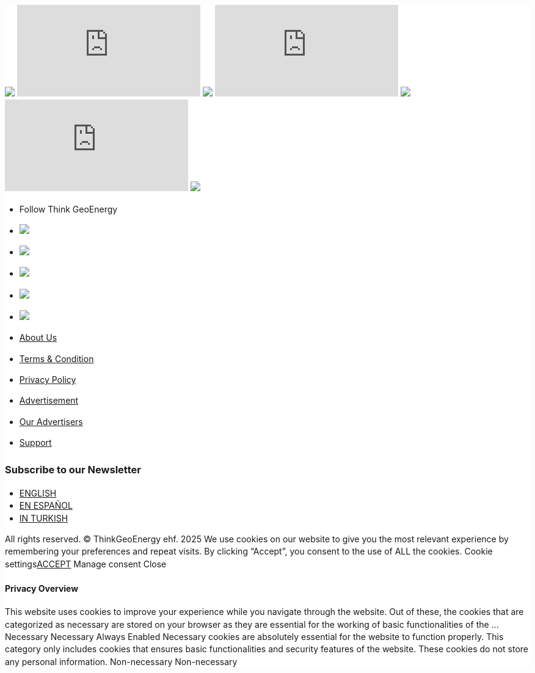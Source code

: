 [![](https://ads.thinkgeoenergy.com/images/eacfb4973619c36e88404f2b367e4f06.jpg)](https://ads.thinkgeoenergy.com/delivery/cl.php?bannerid=259&zoneid=145&sig=b29592330aee2868e962b21920aed234739ce8009449f8ebb80c20e0ae6a7231&oadest=https%3A%2F%2Fwww.jrgenergy.com%2F%3F%26utm_source%3Dthink%2Bgeo%2Benergy%26utm_medium%3Ddisplay%26utm_campaign%3Dthink%2Bgeo%2Benergy%2Bwebsite%2Badvertising)
![](https://ads.thinkgeoenergy.com/delivery/lg.php?bannerid=259&campaignid=1&zoneid=145&loc=https%3A%2F%2Fwww.thinkgeoenergy.com%2Fkamchatka-quake-and-eruption-geothermal-plants-unaffected%2F&cb=72888b7cd0)
[![](https://ads.thinkgeoenergy.com/images/41406b95b88864e0758fc238260291b4.jpg)](https://ads.thinkgeoenergy.com/delivery/cl.php?bannerid=261&zoneid=152&sig=7ccc20cb02a155ba32ccf3a8b531d9d17da1a7c711ab999c04b9c70dc64d357c&oadest=https%3A%2F%2Fwww.jrgenergy.com%2F%3F%26utm_source%3Dthink%2Bgeo%2Benergy%26utm_medium%3Ddisplay%26utm_campaign%3Dthink%2Bgeo%2Benergy%2Bwebsite%2Badvertising)
![](https://ads.thinkgeoenergy.com/delivery/lg.php?bannerid=261&campaignid=1&zoneid=152&loc=https%3A%2F%2Fwww.thinkgeoenergy.com%2Fkamchatka-quake-and-eruption-geothermal-plants-unaffected%2F&cb=6e5926eaa4)
[![](https://ads.thinkgeoenergy.com/images/d43f23414ac0635c1f8442c9beba9fde.jpg)](https://ads.thinkgeoenergy.com/delivery/cl.php?bannerid=260&zoneid=153&sig=f00735bf447cb3ee92d64f28be388ff23638991acb61e6a64df85105fb87c686&oadest=https%3A%2F%2Fwww.jrgenergy.com%2F%3F%26utm_source%3Dthink%2Bgeo%2Benergy%26utm_medium%3Ddisplay%26utm_campaign%3Dthink%2Bgeo%2Benergy%2Bwebsite%2Badvertising)
![](https://ads.thinkgeoenergy.com/delivery/lg.php?bannerid=260&campaignid=1&zoneid=153&loc=https%3A%2F%2Fwww.thinkgeoenergy.com%2Fkamchatka-quake-and-eruption-geothermal-plants-unaffected%2F&cb=ac28282299)
[ ![](https://www.thinkgeoenergy.com/wp-content/themes/tge/img/logos/logo.png) ](https://www.thinkgeoenergy.com/kamchatka-quake-and-eruption-geothermal-plants-unaffected/)
  * Follow Think GeoEnergy
  * [ ![](https://www.thinkgeoenergy.com/wp-content/themes/tge/img/icons/facebook-icon.png) ](https://www.facebook.com/thinkgeoenergy)
  * [ ![](https://www.thinkgeoenergy.com/wp-content/themes/tge/img/icons/instagram.png) ](https://www.instagram.com/thinkgeoenergy/?hl=en)
  * [ ![](https://www.thinkgeoenergy.com/wp-content/themes/tge/img/icons/in.png) ](http://www.linkedin.com/groups?gid=1960587&trk=myg_ugrp_ovr)
  * [ ![](https://www.thinkgeoenergy.com/wp-content/themes/tge/img/icons/twitter_x_icon.png) ](https://x.com/thinkgeoenergy)
  * [ ![](https://www.thinkgeoenergy.com/wp-content/themes/tge/img/icons/YT.png) ](https://www.youtube.com/channel/UCvRx_SSV897Nm4e7NQbt5vQ)


  * [About Us](https://www.thinkgeoenergy.com/about/)
  * [Terms & Condition](https://www.thinkgeoenergy.com/about/terms-conditions/)
  * [Privacy Policy](https://www.thinkgeoenergy.com/about/privacy-policy/)
  * [Advertisement](https://www.thinkgeoenergy.com/advertisement/)
  * [Our Advertisers](https://www.thinkgeoenergy.com/our-advertisers/)
  * [Support](https://www.thinkgeoenergy.com/support-us/)


### Subscribe to our Newsletter
  * [ENGLISH](https://www.thinkgeoenergy.com/)
  * [EN ESPAÑOL](http://www.piensageotermia.com/)
  * [IN TURKISH](http://www.jeotermalhaberler.com/)


All rights reserved. © ThinkGeoEnergy ehf. 2025 
We use cookies on our website to give you the most relevant experience by remembering your preferences and repeat visits. By clicking “Accept”, you consent to the use of ALL the cookies.
Cookie settings[ACCEPT](https://www.thinkgeoenergy.com/kamchatka-quake-and-eruption-geothermal-plants-unaffected/)
Manage consent
Close
#### Privacy Overview
This website uses cookies to improve your experience while you navigate through the website. Out of these, the cookies that are categorized as necessary are stored on your browser as they are essential for the working of basic functionalities of the ...
Necessary 
Necessary
Always Enabled
Necessary cookies are absolutely essential for the website to function properly. This category only includes cookies that ensures basic functionalities and security features of the website. These cookies do not store any personal information. 
Non-necessary 
Non-necessary